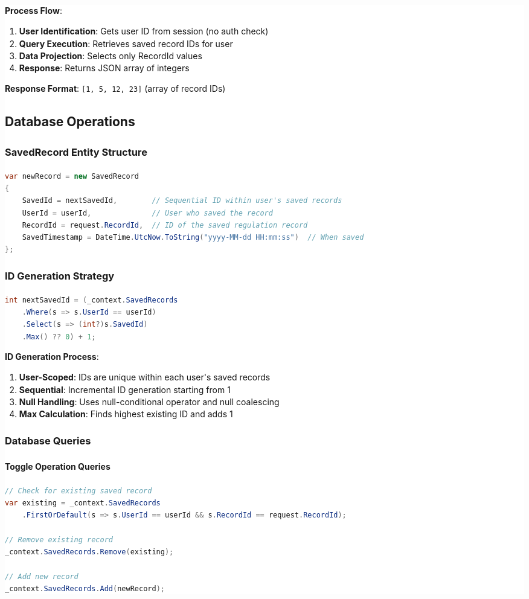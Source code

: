 **Process Flow**:

1. **User Identification**: Gets user ID from session (no auth check)
2. **Query Execution**: Retrieves saved record IDs for user
3. **Data Projection**: Selects only RecordId values
4. **Response**: Returns JSON array of integers

**Response Format**: `[1, 5, 12, 23]` (array of record IDs)

## Database Operations

### SavedRecord Entity Structure

```csharp
var newRecord = new SavedRecord
{
    SavedId = nextSavedId,        // Sequential ID within user's saved records
    UserId = userId,              // User who saved the record
    RecordId = request.RecordId,  // ID of the saved regulation record
    SavedTimestamp = DateTime.UtcNow.ToString("yyyy-MM-dd HH:mm:ss")  // When saved
};
```

### ID Generation Strategy

```csharp
int nextSavedId = (_context.SavedRecords
    .Where(s => s.UserId == userId)
    .Select(s => (int?)s.SavedId)
    .Max() ?? 0) + 1;
```

**ID Generation Process**:

1. **User-Scoped**: IDs are unique within each user's saved records
2. **Sequential**: Incremental ID generation starting from 1
3. **Null Handling**: Uses null-conditional operator and null coalescing
4. **Max Calculation**: Finds highest existing ID and adds 1

### Database Queries

#### Toggle Operation Queries

```csharp
// Check for existing saved record
var existing = _context.SavedRecords
    .FirstOrDefault(s => s.UserId == userId && s.RecordId == request.RecordId);

// Remove existing record
_context.SavedRecords.Remove(existing);

// Add new record
_context.SavedRecords.Add(newRecord);
```
